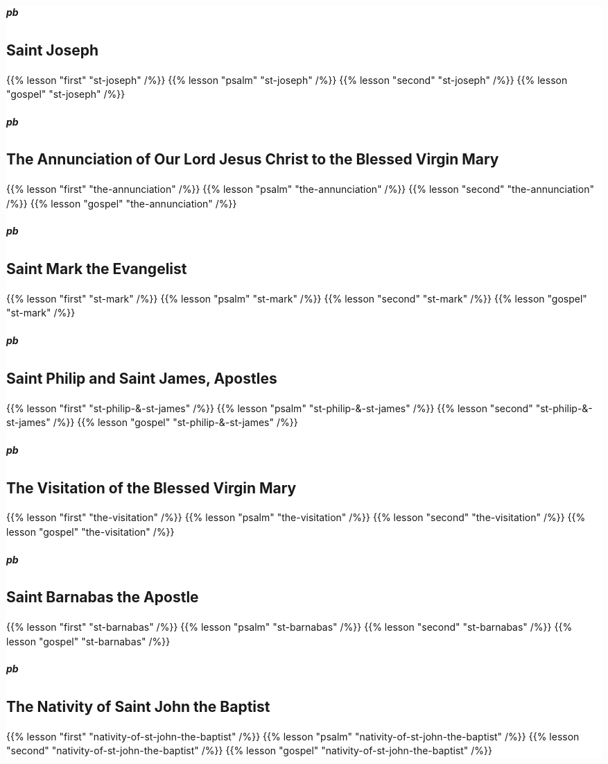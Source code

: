 ##### pb
## Saint Joseph
{{% lesson "first" "st-joseph" /%}}
{{% lesson "psalm" "st-joseph" /%}}
{{% lesson "second" "st-joseph" /%}}
{{% lesson "gospel" "st-joseph" /%}}

##### pb
## The Annunciation of Our Lord Jesus Christ to the Blessed Virgin Mary
{{% lesson "first" "the-annunciation" /%}}
{{% lesson "psalm" "the-annunciation" /%}}
{{% lesson "second" "the-annunciation" /%}}
{{% lesson "gospel" "the-annunciation" /%}}

##### pb
## Saint Mark the Evangelist
{{% lesson "first" "st-mark" /%}}
{{% lesson "psalm" "st-mark" /%}}
{{% lesson "second" "st-mark" /%}}
{{% lesson "gospel" "st-mark" /%}}

##### pb
## Saint Philip and Saint James, Apostles
{{% lesson "first" "st-philip-&-st-james" /%}}
{{% lesson "psalm" "st-philip-&-st-james" /%}}
{{% lesson "second" "st-philip-&-st-james" /%}}
{{% lesson "gospel" "st-philip-&-st-james" /%}}

##### pb
## The Visitation of the Blessed Virgin Mary
{{% lesson "first" "the-visitation" /%}}
{{% lesson "psalm" "the-visitation" /%}}
{{% lesson "second" "the-visitation" /%}}
{{% lesson "gospel" "the-visitation" /%}}

##### pb
## Saint Barnabas the Apostle
{{% lesson "first" "st-barnabas" /%}}
{{% lesson "psalm" "st-barnabas" /%}}
{{% lesson "second" "st-barnabas" /%}}
{{% lesson "gospel" "st-barnabas" /%}}

##### pb
## The Nativity of Saint John the Baptist
{{% lesson "first" "nativity-of-st-john-the-baptist" /%}}
{{% lesson "psalm" "nativity-of-st-john-the-baptist" /%}}
{{% lesson "second" "nativity-of-st-john-the-baptist" /%}}
{{% lesson "gospel" "nativity-of-st-john-the-baptist" /%}}
